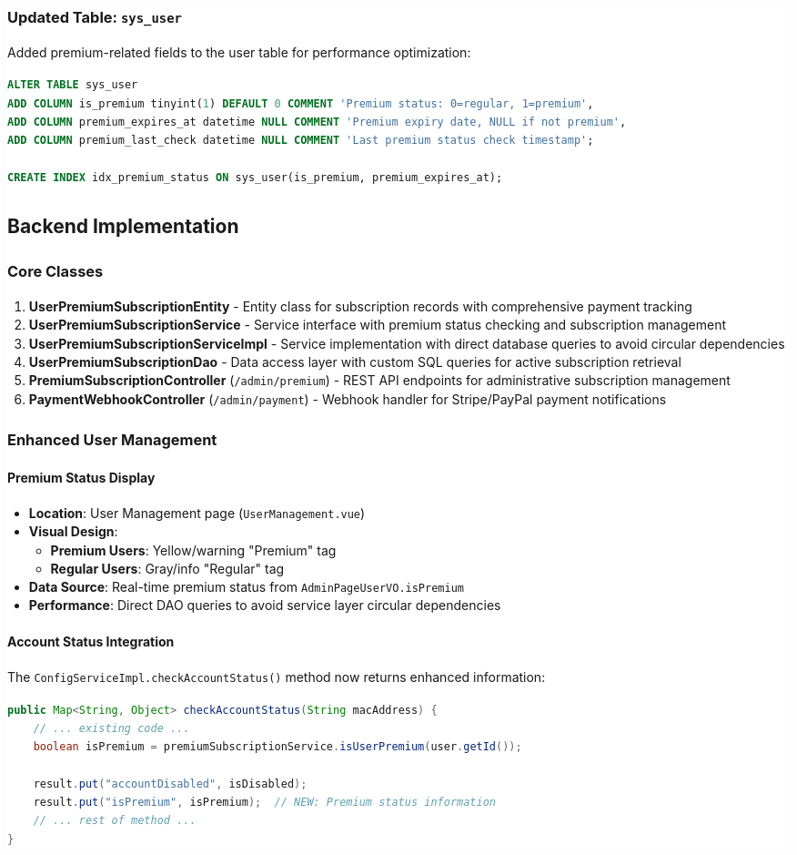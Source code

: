 ### Updated Table: `sys_user`

Added premium-related fields to the user table for performance optimization:

```sql
ALTER TABLE sys_user 
ADD COLUMN is_premium tinyint(1) DEFAULT 0 COMMENT 'Premium status: 0=regular, 1=premium',
ADD COLUMN premium_expires_at datetime NULL COMMENT 'Premium expiry date, NULL if not premium',
ADD COLUMN premium_last_check datetime NULL COMMENT 'Last premium status check timestamp';

CREATE INDEX idx_premium_status ON sys_user(is_premium, premium_expires_at);
```

## Backend Implementation

### Core Classes

1. **UserPremiumSubscriptionEntity** - Entity class for subscription records with comprehensive payment tracking
2. **UserPremiumSubscriptionService** - Service interface with premium status checking and subscription management
3. **UserPremiumSubscriptionServiceImpl** - Service implementation with direct database queries to avoid circular dependencies
4. **UserPremiumSubscriptionDao** - Data access layer with custom SQL queries for active subscription retrieval
5. **PremiumSubscriptionController** (`/admin/premium`) - REST API endpoints for administrative subscription management
6. **PaymentWebhookController** (`/admin/payment`) - Webhook handler for Stripe/PayPal payment notifications

### Enhanced User Management

#### Premium Status Display
- **Location**: User Management page (`UserManagement.vue`)
- **Visual Design**: 
  - **Premium Users**: Yellow/warning "Premium" tag
  - **Regular Users**: Gray/info "Regular" tag
- **Data Source**: Real-time premium status from `AdminPageUserVO.isPremium`
- **Performance**: Direct DAO queries to avoid service layer circular dependencies

#### Account Status Integration
The `ConfigServiceImpl.checkAccountStatus()` method now returns enhanced information:

```java
public Map<String, Object> checkAccountStatus(String macAddress) {
    // ... existing code ...
    boolean isPremium = premiumSubscriptionService.isUserPremium(user.getId());
    
    result.put("accountDisabled", isDisabled);
    result.put("isPremium", isPremium);  // NEW: Premium status information
    // ... rest of method ...
}
```
